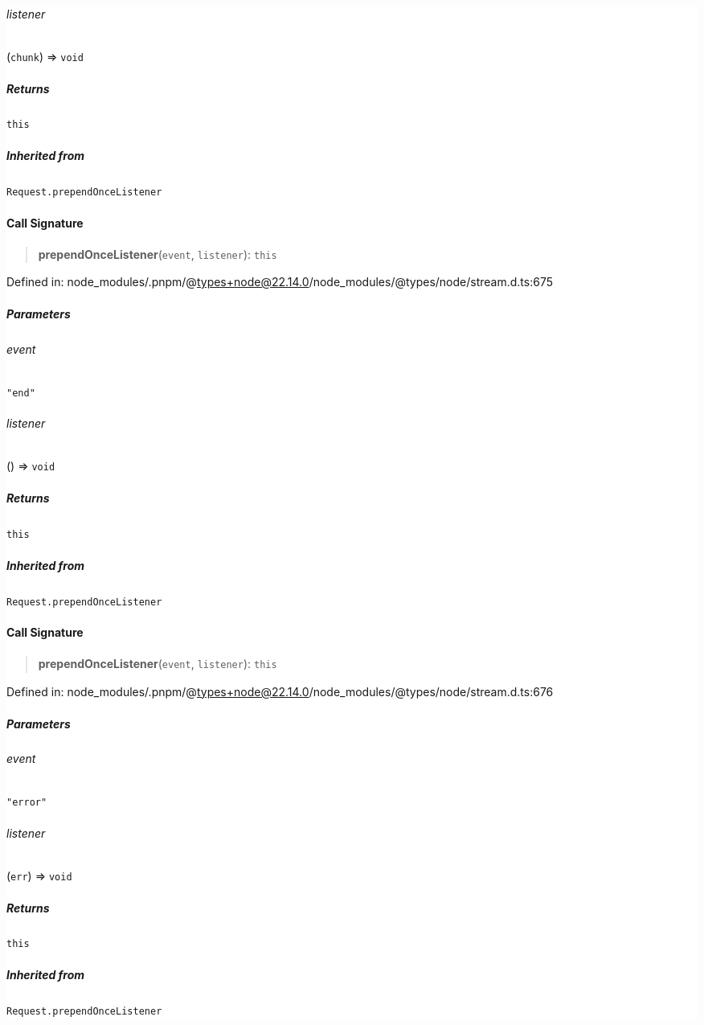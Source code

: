 ###### listener

(`chunk`) => `void`

##### Returns

`this`

##### Inherited from

`Request.prependOnceListener`

#### Call Signature

> **prependOnceListener**(`event`, `listener`): `this`

Defined in: node\_modules/.pnpm/@types+node@22.14.0/node\_modules/@types/node/stream.d.ts:675

##### Parameters

###### event

`"end"`

###### listener

() => `void`

##### Returns

`this`

##### Inherited from

`Request.prependOnceListener`

#### Call Signature

> **prependOnceListener**(`event`, `listener`): `this`

Defined in: node\_modules/.pnpm/@types+node@22.14.0/node\_modules/@types/node/stream.d.ts:676

##### Parameters

###### event

`"error"`

###### listener

(`err`) => `void`

##### Returns

`this`

##### Inherited from

`Request.prependOnceListener`
